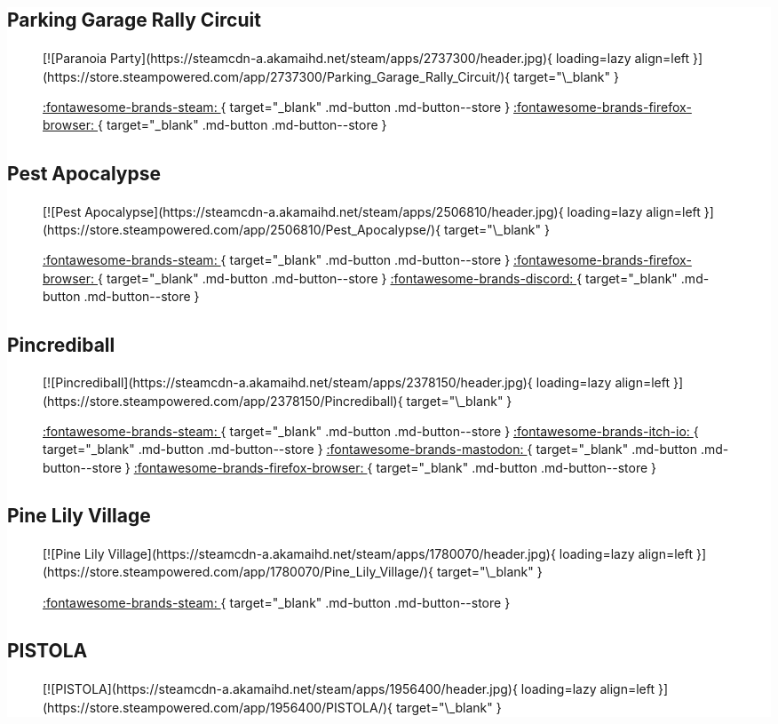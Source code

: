 ## Parking Garage Rally Circuit
<figure class="game" markdown>
[![Paranoia Party](https://steamcdn-a.akamaihd.net/steam/apps/2737300/header.jpg){ loading=lazy align=left }](https://store.steampowered.com/app/2737300/Parking_Garage_Rally_Circuit/){ target="\_blank" }

[ :fontawesome-brands-steam: ](https://store.steampowered.com/app/2737300/Parking_Garage_Rally_Circuit/){ target="\_blank" .md-button .md-button--store }
[ :fontawesome-brands-firefox-browser: ](https://www.walaber.com/parking-garage-rally-circuit){ target="\_blank" .md-button .md-button--store }
</figure>

## Pest Apocalypse
<figure class="game" markdown>
[![Pest Apocalypse](https://steamcdn-a.akamaihd.net/steam/apps/2506810/header.jpg){ loading=lazy align=left }](https://store.steampowered.com/app/2506810/Pest_Apocalypse/){ target="\_blank" }

[ :fontawesome-brands-steam: ](https://store.steampowered.com/app/2506810/Pest_Apocalypse/){ target="\_blank" .md-button .md-button--store }
[ :fontawesome-brands-firefox-browser: ](https://www.kikimora.games/){ target="\_blank" .md-button .md-button--store }
[ :fontawesome-brands-discord: ](https://discord.gg/sSmGbJSa4E){ target="\_blank" .md-button .md-button--store }
</figure>

## Pincrediball
<figure class="game" markdown>
[![Pincrediball](https://steamcdn-a.akamaihd.net/steam/apps/2378150/header.jpg){ loading=lazy align=left }](https://store.steampowered.com/app/2378150/Pincrediball){ target="\_blank" }

[ :fontawesome-brands-steam: ](https://store.steampowered.com/app/2378150/Pincrediball){ target="\_blank" .md-button .md-button--store }
[ :fontawesome-brands-itch-io: ](https://pincrediball.itch.io/pincrediball){ target="\_blank" .md-button .md-button--store }
[ :fontawesome-brands-mastodon: ](https://mastodon.social/@pincrediball){ target="\_blank" .md-button .md-button--store }
[ :fontawesome-brands-firefox-browser: ](https://www.pincrediball.com/){ target="\_blank" .md-button .md-button--store }
</figure>

## Pine Lily Village
<figure class="game" markdown>
[![Pine Lily Village](https://steamcdn-a.akamaihd.net/steam/apps/1780070/header.jpg){ loading=lazy align=left }](https://store.steampowered.com/app/1780070/Pine_Lily_Village/){ target="\_blank" }

[ :fontawesome-brands-steam: ](https://store.steampowered.com/app/1780070/Pine_Lily_Village/){ target="\_blank" .md-button .md-button--store }
</figure>

## PISTOLA
<figure class="game" markdown>
[![PISTOLA](https://steamcdn-a.akamaihd.net/steam/apps/1956400/header.jpg){ loading=lazy align=left }](https://store.steampowered.com/app/1956400/PISTOLA/){ target="\_blank" }
